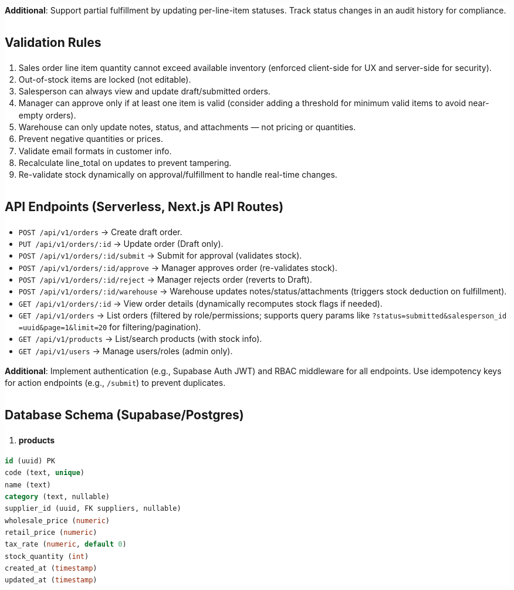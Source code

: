 **Additional**: Support partial fulfillment by updating per-line-item statuses. Track status changes in an audit history for compliance.

## Validation Rules

1. Sales order line item quantity cannot exceed available inventory (enforced client-side for UX and server-side for security).
2. Out-of-stock items are locked (not editable).
3. Salesperson can always view and update draft/submitted orders.
4. Manager can approve only if at least one item is valid (consider adding a threshold for minimum valid items to avoid near-empty orders).
5. Warehouse can only update notes, status, and attachments — not pricing or quantities.
6. Prevent negative quantities or prices.
7. Validate email formats in customer info.
8. Recalculate line_total on updates to prevent tampering.
9. Re-validate stock dynamically on approval/fulfillment to handle real-time changes.

## API Endpoints (Serverless, Next.js API Routes)

- `POST /api/v1/orders` → Create draft order.
- `PUT /api/v1/orders/:id` → Update order (Draft only).
- `POST /api/v1/orders/:id/submit` → Submit for approval (validates stock).
- `POST /api/v1/orders/:id/approve` → Manager approves order (re-validates stock).
- `POST /api/v1/orders/:id/reject` → Manager rejects order (reverts to Draft).
- `POST /api/v1/orders/:id/warehouse` → Warehouse updates notes/status/attachments (triggers stock deduction on fulfillment).
- `GET /api/v1/orders/:id` → View order details (dynamically recomputes stock flags if needed).
- `GET /api/v1/orders` → List orders (filtered by role/permissions; supports query params like `?status=submitted&salesperson_id=uuid&page=1&limit=20` for filtering/pagination).
- `GET /api/v1/products` → List/search products (with stock info).
- `GET /api/v1/users` → Manage users/roles (admin only).

**Additional**: Implement authentication (e.g., Supabase Auth JWT) and RBAC middleware for all endpoints. Use idempotency keys for action endpoints (e.g., `/submit`) to prevent duplicates.

## Database Schema (Supabase/Postgres)

1. **products**

```sql
id (uuid) PK
code (text, unique)
name (text)
category (text, nullable)
supplier_id (uuid, FK suppliers, nullable)
wholesale_price (numeric)
retail_price (numeric)
tax_rate (numeric, default 0)
stock_quantity (int)
created_at (timestamp)
updated_at (timestamp)
```
